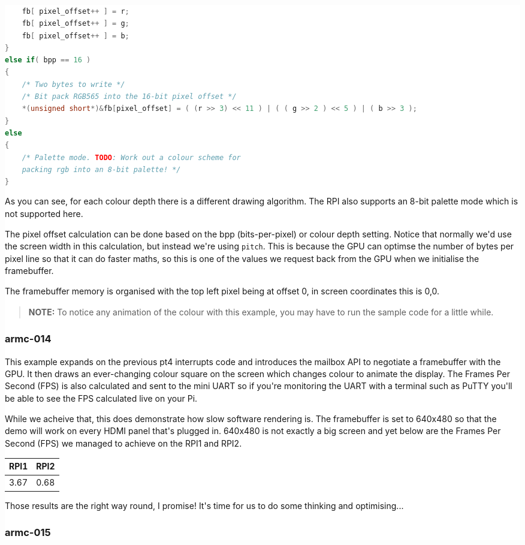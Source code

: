 ```c
    fb[ pixel_offset++ ] = r;
    fb[ pixel_offset++ ] = g;
    fb[ pixel_offset++ ] = b;
}
else if( bpp == 16 )
{
    /* Two bytes to write */
    /* Bit pack RGB565 into the 16-bit pixel offset */
    *(unsigned short*)&fb[pixel_offset] = ( (r >> 3) << 11 ) | ( ( g >> 2 ) << 5 ) | ( b >> 3 );
}
else
{
    /* Palette mode. TODO: Work out a colour scheme for
    packing rgb into an 8-bit palette! */
}
```

As you can see, for each colour depth there is a different drawing algorithm. The RPI also
supports an 8-bit palette mode which is not supported here.

The pixel offset calculation can be done based on the bpp (bits-per-pixel) or colour depth
setting. Notice that normally we'd use the screen width in this calculation, but instead we're
using `pitch`. This is because the GPU can optimse the number of bytes per pixel line so that
it can do faster maths, so this is one of the values we request back from the GPU when we
initialise the framebuffer.

The framebuffer memory is organised with the top left pixel being at offset 0, in screen
coordinates this is 0,0.

> **NOTE:** To notice any animation of the colour with this example, you may have to run the
> sample code for a little while.

### armc-014

This example expands on the previous pt4 interrupts code and introduces the mailbox API to
negotiate a framebuffer with the GPU. It then draws an ever-changing colour square on the screen
which changes colour to animate the display. The Frames Per Second (FPS) is also calculated and
sent to the mini UART so if you're monitoring the UART with a terminal such as PuTTY you'll be
able to see the FPS calculated live on your Pi.

While we acheive that, this does demonstrate how slow software rendering is. The framebuffer is
set to 640x480 so that the demo will work on every HDMI panel that's plugged in. 640x480 is not
exactly a big screen and yet below are the Frames Per Second (FPS) we managed to achieve on the
RPI1 and RPI2.

| RPI1 | RPI2
| --- | ---
| 3.67 | 0.68

Those results are the right way round, I promise! It's time for us to do some thinking and
optimising...

### armc-015
